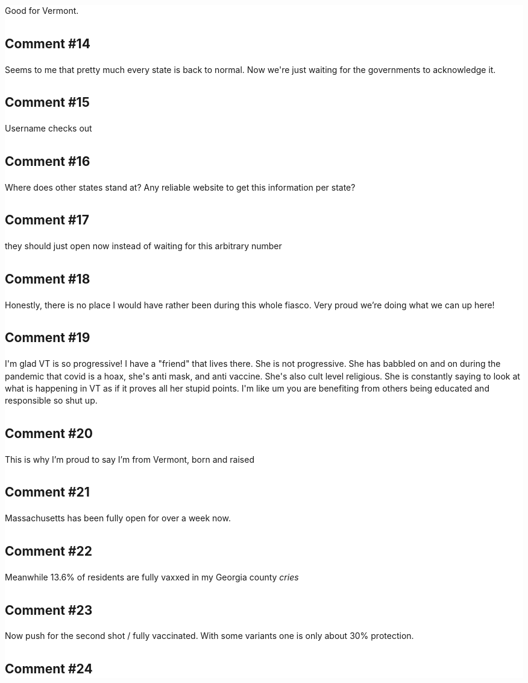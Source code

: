 Good for Vermont.
## Comment #14


Seems to me that pretty much every state is back to normal. Now we're just waiting for the governments to acknowledge it.
## Comment #15


Username checks out
## Comment #16


Where does other states stand at? Any reliable website to get this information per state?
## Comment #17


they should just open now instead of waiting for this arbitrary number
## Comment #18


Honestly, there is no place I would have rather been during this whole fiasco. Very proud we’re doing what we can up here!
## Comment #19


I'm glad VT is so progressive!  I have a "friend" that lives there.  She is not progressive.  She has babbled on and on during the pandemic that covid is a hoax, she's anti mask, and anti vaccine.  She's also cult level religious.  She is constantly saying to look at what is happening in VT as if it proves all her stupid points.  I'm like um you are benefiting from others being educated and responsible so shut up.
## Comment #20


This is why I’m proud to say I’m from Vermont, born and raised
## Comment #21


Massachusetts has been fully open for over a week now.
## Comment #22


Meanwhile 13.6% of residents are fully vaxxed in my Georgia county *cries*
## Comment #23


Now push for the second shot / fully vaccinated. With some variants one is only about 30% protection.
## Comment #24
